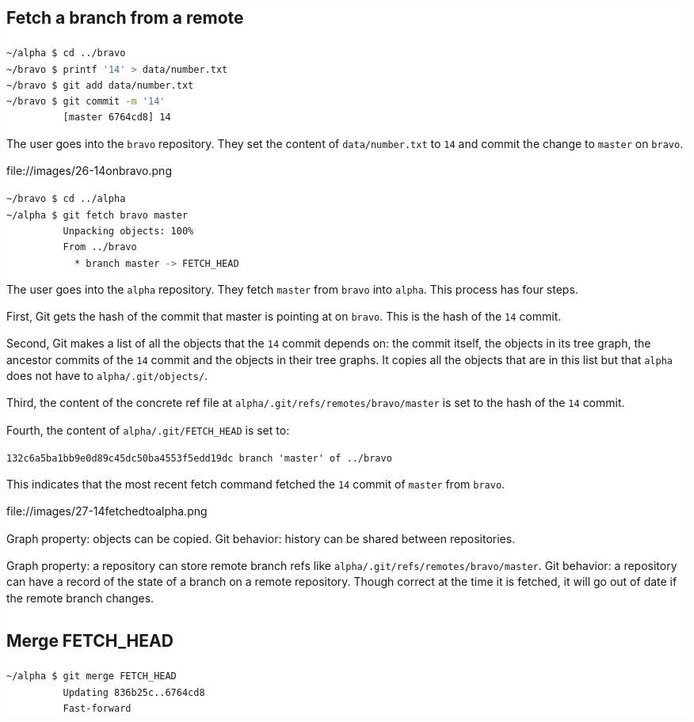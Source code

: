 ## Fetch a branch from a remote

```bash
~/alpha $ cd ../bravo
~/bravo $ printf '14' > data/number.txt
~/bravo $ git add data/number.txt
~/bravo $ git commit -m '14'
          [master 6764cd8] 14
```

The user goes into the `bravo` repository.  They set the content of `data/number.txt` to `14` and commit the change to `master` on `bravo`.

file://images/26-14onbravo.png

```bash
~/bravo $ cd ../alpha
~/alpha $ git fetch bravo master
          Unpacking objects: 100%
          From ../bravo
            * branch master -> FETCH_HEAD
```

The user goes into the `alpha` repository.  They fetch `master` from `bravo` into `alpha`.  This process has four steps.

First, Git gets the hash of the commit that master is pointing at on `bravo`.  This is the hash of the `14` commit.

Second, Git makes a list of all the objects that the `14` commit depends on: the commit itself, the objects in its tree graph, the ancestor commits of the `14` commit and the objects in their tree graphs.  It copies all the objects that are in this list but that `alpha` does not have to `alpha/.git/objects/`.

Third, the content of the concrete ref file at `alpha/.git/refs/remotes/bravo/master` is set to the hash of the `14` commit.

Fourth, the content of `alpha/.git/FETCH_HEAD` is set to:

```
132c6a5ba1bb9e0d89c45dc50ba4553f5edd19dc branch 'master' of ../bravo
```

This indicates that the most recent fetch command fetched the `14` commit of `master` from `bravo`.

file://images/27-14fetchedtoalpha.png

Graph property: objects can be copied.  Git behavior: history can be shared between repositories.

Graph property: a repository can store remote branch refs like `alpha/.git/refs/remotes/bravo/master`.  Git behavior: a repository can have a record of the state of a branch on a remote repository.  Though correct at the time it is fetched, it will go out of date if the remote branch changes.

## Merge FETCH_HEAD

```bash
~/alpha $ git merge FETCH_HEAD
          Updating 836b25c..6764cd8
          Fast-forward
```
